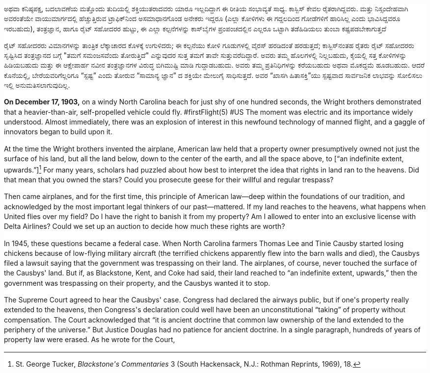  ಅಥವಾ ‍ಕನಿಷ್ಠಪಕ್ಷ, ಬದಲಾವಣೆಯ ಮತ್ತೊಂದು ತುದಿಯಲ್ಲಿ ಶಕ್ತಿಯುತರಾದವರು ಯಾರೂ ಇಲ್ಲದಿದ್ದಾಗ ಈ ರೀತಿಯ ಸಂಭಾವ್ಯತೆ ಸಾಧ್ಯ. ಕಾಸ್ಬಿಸ್ ಕೇವಲ ರೈತರಾಗಿದ್ದವರು. ಮತ್ತು ನಿಸ್ಸಂದೇಹವಾಗಿ ಅವರಂತೆಯೇ ವಾಯುಮಾರ್ಗದಲ್ಲಿ ಹೆಚ್ಚುತ್ತಿರುವ ಟ್ರಾಫಿಕ್‌ನಿಂದ ಅಸಮಾಧಾನಗೊಂಡ ಅನೇಕರು ಇದ್ದರೂ (ಎಲ್ಲಾ ಕೋಳಿಗಳು ಈ ಗದ್ದಲದಿಂದ ಗೋಡೆಗಳಿಗೆ ಹಾರಿಸಿಲ್ಲ ಎಂದು ಭಾವಿಸಿದ್ದವರೂ ಇರಬಹುದು), ತಂತ್ರಜ್ಞಾನ, ಹಾಗೂ ರೈಟ್ ಸಹೋದರರ ಹುಟ್ಟು, ಈ ಎಲ್ಲಾ ಕಲ್ಪನೆಗಳನ್ನು ಕಾಸ್‌ಬೈಗಳ ಪ್ರಂಪಂಚದಲ್ಲಿನ ಎಲ್ಲರೂ ಒಟ್ಟಾಗಿ ತಡೆಹಿಡಿಯಲು ತುಂಬಾ ಕಷ್ಟಪಡಬೇಕಾಗುತ್ತದೆ
 
ರೈಟ್ ಸಹೋದರರು ವಿಮಾನಗಳನ್ನು ತಾಂತ್ರಿಕ ಲೆಕ್ಕಾಚಾರದ ಕೊಳಕ್ಕೆ ಉಗುಳಿದರು; ಈ ಕಲ್ಪನೆಯು ಕೋಳಿ  ಗೂಡುಗಳಲ್ಲಿ ವೈರಸ್‍ ಹರಡಿದಂತೆ ಹರಡುತ್ತದೆ; ಕಾಸ್ಬಿಸ್‌ನಂತಹ ರೈತರು ರೈಟ್ ಸಹೋದರರು ಸೃಷ್ಟಿಸಿದ ತಂತ್ರಜ್ಞಾನದ ಬಗ್ಗೆ "ತಮಗೆ ಸಮಂಜಸವೆಂದು ತೋರುತ್ತಿದೆ" ಎನ್ನುವುದರ ಸುತ್ತ ತಮಗೆ ತಾವೇ ಸುತ್ತುವರೆದಿದ್ದಾರೆ. ಅವರು ತಮ್ಮ ಹೊಲಗಳಲ್ಲಿ ನಿಲ್ಲಬಹುದು, ಕೈಯಲ್ಲಿ ಸತ್ತ ಕೋಳಿಗಳನ್ನು ಹಿಡಿಯಬಹುದು ಮತ್ತು ಈ ಆಕ್ಷೇಪಾರ್ಹ ನವೀನ ತಂತ್ರಜ್ಞಾನಗಳ ವಿರುದ್ಧ ಬಿಗಿಮುಷ್ಟಿ ಮಾಡಿ ಗುದ್ದಾಡಬಹುದು. ಅವರು ತಮ್ಮ ಪ್ರತಿನಿಧಿಗಳನ್ನು ಕರೆಯಬಹುದು ಅಥವಾ ಮೊಕದ್ದಮೆ ಹೂಡಬಹುದು. ಆದರೆ ಕೊನೆಯಲ್ಲಿ, ಬೇರೆಯವರಿಗೆಲ್ಲರಿಗೂ “ಸ್ಪಷ್ಟ” ಎಂದು ತೋರುವ “ಸಾಮಾನ್ಯ ಜ್ಞಾನ” ದ ಶಕ್ತಿಯೇ ಮೇಲುಗೈ ಸಾಧಿಸುತ್ತದೆ. ಅವರ “ಖಾಸಗಿ ಹಿತಾಸಕ್ತಿ”ಯು ಸ್ಪಷ್ಟವಾದ ಸಾರ್ವಜನಿಕ ಲಾಭವನ್ನು ಸೋಲಿಸಲು ಇಲ್ಲಿ ಅನುಮತಿಸಲಾಗುವುದಿಲ್ಲ.

**On December 17, 1903,** on a windy North Carolina beach for just shy of one hundred seconds, the Wright brothers demonstrated that a heavier-than-air, self-propelled vehicle could fly. #firstFlight(5) #US
The moment was electric and its importance widely understood.
Almost immediately, there was an explosion of interest in this newfound technology of manned flight, and a gaggle of innovators began to build upon it.

At the time the Wright brothers invented the airplane, American law held that a property owner presumptively owned not just the surface of his land, but all the land below, down to the center of the earth, and all the space above, to [“an indefinite extent, upwards.”][^4]
For many years, scholars had puzzled about how best to interpret the idea that rights in land ran to the heavens.
Did that mean that you owned the stars?
Could you prosecute geese for their willful and regular trespass?

Then came airplanes, and for the first time, this principle of American law—deep within the foundations of our tradition, and acknowledged by the most important legal thinkers of our past—mattered.
If my land reaches to the heavens, what happens when United flies over my field?
Do I have the right to banish it from my property?
Am I allowed to enter into an exclusive license with Delta Airlines?
Could we set up an auction to decide how much these rights are worth?

In 1945, these questions became a federal case.
When North Carolina farmers Thomas Lee and Tinie Causby started losing chickens because of low-flying military aircraft (the terrified chickens apparently flew into the barn walls and died), the Causbys filed a lawsuit saying that the government was trespassing on their land.
The airplanes, of course, never touched the surface of the Causbys' land.
But if, as Blackstone, Kent, and Coke had said, their land reached to “an indefinite extent, upwards,” then the government was trespassing on their property, and the Causbys wanted it to stop.

The Supreme Court agreed to hear the Causbys' case.
Congress had declared the airways public, but if one's property really extended to the heavens, then Congress's declaration could well have been an unconstitutional “taking” of property without compensation.
The Court acknowledged that “it is ancient doctrine that common law ownership of the land extended to the periphery of the universe.”
But Justice Douglas had no patience for ancient doctrine.
In a single paragraph, hundreds of years of property law were erased.
As he wrote for the Court,


[^4]: St. George Tucker, *Blackstone's Commentaries* 3 (South Hackensack, N.J.: Rothman Reprints, 1969), 18.
[^5]: United States v. Causby, U.S. 328 (1946): 256, 261.
[^6]: Lawrence Lessing, *Man of High Fidelity: Edwin Howard Armstrong* (Philadelphia: J. B. Lipincott Company, 1956), 209\.
[^7]: See “Saints: The Heroes and Geniuses of the Electronic Era,” First Electronic Church of America, at <a href="http://www.webstationone.com/fecha" target="\_blank">www.webstationone.com/fecha</a>, available at link #1.
[^8]: Lessing, 226.
[^9]: Lessing, 256.
[^10]: Amanda Lenhart, “The Ever-Shifting Internet Population: A New Look at Internet Access and the Digital Divide,” Pew Internet and American Life Project, 15 April 2003: 6, available at link #2.
[^11]: This is not the only purpose of copyright, though it is the overwhelmingly primary purpose of the copyright established in the federal constitution.
[^12]: See Jessica Litman, *Digital Copyright* (New York: Prometheus Books, 2001), ch. 13.
[^13]: Amy Harmon, “Black Hawk Download: Moving Beyond Music, Pirates Use New Tools to Turn the Net into an Illicit Video Club,” *New York Times*, 17 January 2002.
[^14]: Neil W. Netanel, “Copyright and a Democratic Civil Society,” *Yale Law Journal* 106 (1996): 283.
